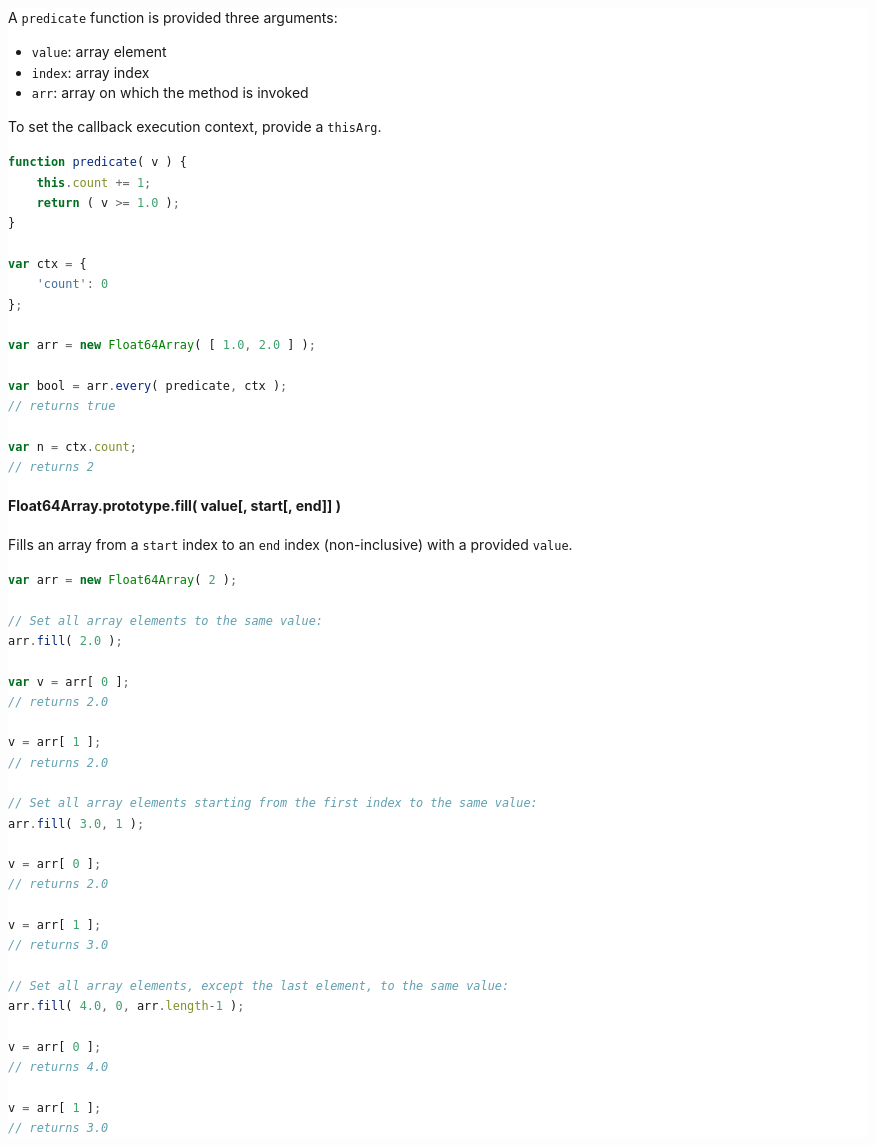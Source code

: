 A `predicate` function is provided three arguments:

-   `value`: array element
-   `index`: array index
-   `arr`: array on which the method is invoked

To set the callback execution context, provide a `thisArg`.



```javascript
function predicate( v ) {
    this.count += 1;
    return ( v >= 1.0 );
}

var ctx = {
    'count': 0
};

var arr = new Float64Array( [ 1.0, 2.0 ] );

var bool = arr.every( predicate, ctx );
// returns true

var n = ctx.count;
// returns 2
```

<a name="method-fill"></a>

#### Float64Array.prototype.fill( value\[, start\[, end]] )

Fills an array from a `start` index to an `end` index (non-inclusive) with a provided `value`.



```javascript
var arr = new Float64Array( 2 );

// Set all array elements to the same value:
arr.fill( 2.0 );

var v = arr[ 0 ];
// returns 2.0

v = arr[ 1 ];
// returns 2.0

// Set all array elements starting from the first index to the same value:
arr.fill( 3.0, 1 );

v = arr[ 0 ];
// returns 2.0

v = arr[ 1 ];
// returns 3.0

// Set all array elements, except the last element, to the same value:
arr.fill( 4.0, 0, arr.length-1 );

v = arr[ 0 ];
// returns 4.0

v = arr[ 1 ];
// returns 3.0
```


[npm-image]: http://img.shields.io/npm/v/@stdlib/array-float64.svg
[npm-url]: https://npmjs.org/package/@stdlib/array-float64
[test-image]: https://github.com/stdlib-js/array-float64/actions/workflows/test.yml/badge.svg?branch=main
[test-url]: https://github.com/stdlib-js/array-float64/actions/workflows/test.yml?query=branch:main
[coverage-image]: https://img.shields.io/codecov/c/github/stdlib-js/array-float64/main.svg
[coverage-url]: https://codecov.io/github/stdlib-js/array-float64?branch=main
[chat-image]: https://img.shields.io/gitter/room/stdlib-js/stdlib.svg
[chat-url]: https://gitter.im/stdlib-js/stdlib/
[stdlib]: https://github.com/stdlib-js/stdlib
[stdlib-authors]: https://github.com/stdlib-js/stdlib/graphs/contributors
[umd]: https://github.com/umdjs/umd
[es-module]: https://developer.mozilla.org/en-US/docs/Web/JavaScript/Guide/Modules
[deno-url]: https://github.com/stdlib-js/array-float64/tree/deno
[umd-url]: https://github.com/stdlib-js/array-float64/tree/umd
[esm-url]: https://github.com/stdlib-js/array-float64/tree/esm
[branches-url]: https://github.com/stdlib-js/array-float64/blob/main/branches.md
[stdlib-license]: https://raw.githubusercontent.com/stdlib-js/array-float64/main/LICENSE
[mdn-typed-array]: https://developer.mozilla.org/en-US/docs/Web/JavaScript/Reference/Global_Objects/TypedArray
[@stdlib/array/buffer]: https://github.com/stdlib-js/array-buffer/tree/umd
[@stdlib/array/float32]: https://github.com/stdlib-js/array-float32/tree/umd
[@stdlib/array/int16]: https://github.com/stdlib-js/array-int16/tree/umd
[@stdlib/array/int32]: https://github.com/stdlib-js/array-int32/tree/umd
[@stdlib/array/int8]: https://github.com/stdlib-js/array-int8/tree/umd
[@stdlib/array/uint16]: https://github.com/stdlib-js/array-uint16/tree/umd
[@stdlib/array/uint32]: https://github.com/stdlib-js/array-uint32/tree/umd
[@stdlib/array/uint8]: https://github.com/stdlib-js/array-uint8/tree/umd
[@stdlib/array/uint8c]: https://github.com/stdlib-js/array-uint8c/tree/umd